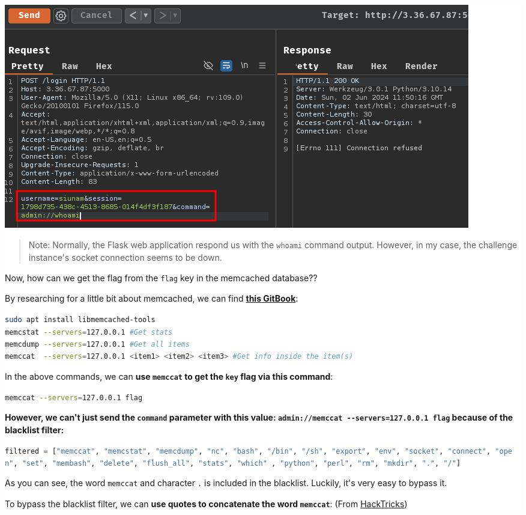 ![](https://github.com/siunam321/CTF-Writeups/blob/main/Codegate-CTF-2024-Preliminary/images/Pasted%20image%2020240602195047.png)

> Note: Normally, the Flask web application respond us with the `whoami` command output. However, in my case, the challenge instance's socket connection seems to be down.

Now, how can we get the flag from the `flag` key in the memcached database??

By researching for a little bit about memcached, we can find **[this GitBook](https://chinnidiwakar.gitbook.io/githubimport/pentesting/11211-memcache#manual2)**:

```bash
sudo apt install libmemcached-tools
memcstat --servers=127.0.0.1 #Get stats
memcdump --servers=127.0.0.1 #Get all items
memccat  --servers=127.0.0.1 <item1> <item2> <item3> #Get info inside the item(s)
```

In the above commands, we can **use `memccat` to get the `key` flag via this command**:

```bash
memccat --servers=127.0.0.1 flag
```

**However, we can't just send the `command` parameter with this value: `admin://memccat --servers=127.0.0.1 flag` because of the blacklist filter:**
```python
filtered = ["memccat", "memcstat", "memcdump", "nc", "bash", "/bin", "/sh", "export", "env", "socket", "connect", "open", "set", "membash", "delete", "flush_all", "stats", "which" , "python", "perl", "rm", "mkdir", ".", "/"]
```

As you can see, the word `memccat` and character `.` is included in the blacklist. Luckily, it's very easy to bypass it.

To bypass the blacklist filter, we can **use quotes to concatenate the word `memccat`**: (From [HackTricks](https://book.hacktricks.xyz/linux-hardening/bypass-bash-restrictions#bypass-paths-and-forbidden-words))
